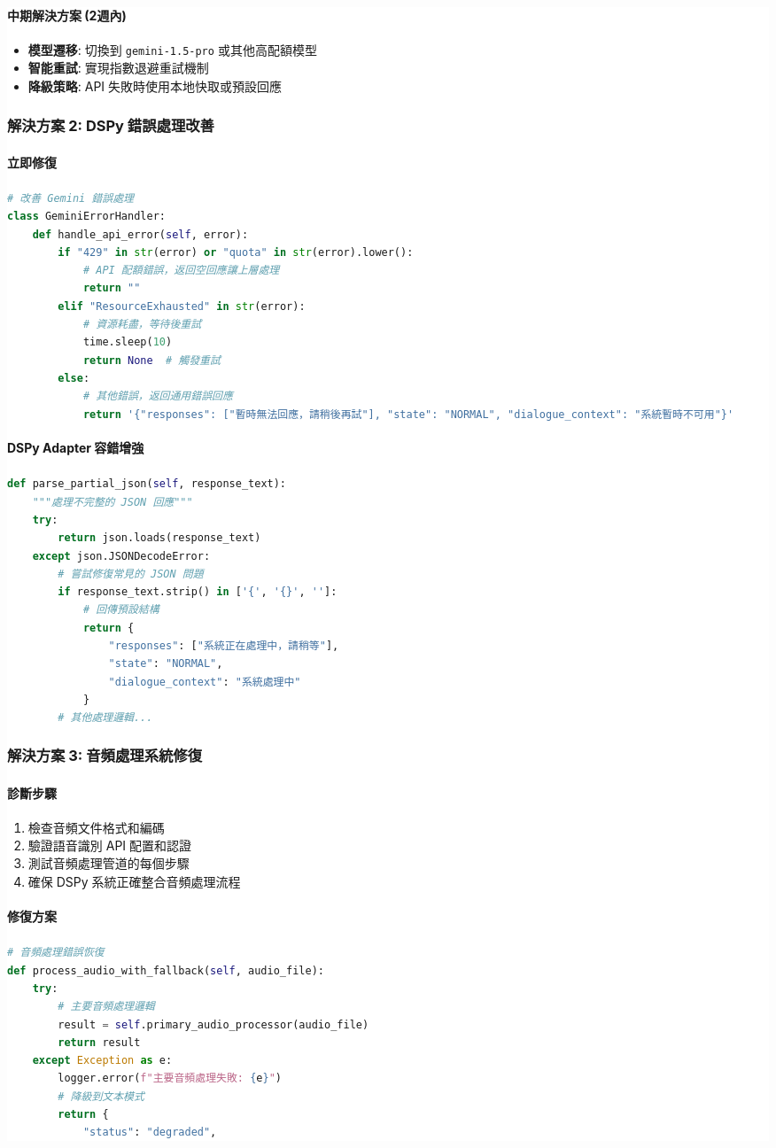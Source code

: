 #### 中期解決方案 (2週內)
- **模型遷移**: 切換到 `gemini-1.5-pro` 或其他高配額模型
- **智能重試**: 實現指數退避重試機制
- **降級策略**: API 失敗時使用本地快取或預設回應

### **解決方案 2: DSPy 錯誤處理改善**

#### 立即修復
```python
# 改善 Gemini 錯誤處理
class GeminiErrorHandler:
    def handle_api_error(self, error):
        if "429" in str(error) or "quota" in str(error).lower():
            # API 配額錯誤，返回空回應讓上層處理
            return ""
        elif "ResourceExhausted" in str(error):
            # 資源耗盡，等待後重試
            time.sleep(10)
            return None  # 觸發重試
        else:
            # 其他錯誤，返回通用錯誤回應
            return '{"responses": ["暫時無法回應，請稍後再試"], "state": "NORMAL", "dialogue_context": "系統暫時不可用"}'
```

#### DSPy Adapter 容錯增強
```python
def parse_partial_json(self, response_text):
    """處理不完整的 JSON 回應"""
    try:
        return json.loads(response_text)
    except json.JSONDecodeError:
        # 嘗試修復常見的 JSON 問題
        if response_text.strip() in ['{', '{}', '']:
            # 回傳預設結構
            return {
                "responses": ["系統正在處理中，請稍等"],
                "state": "NORMAL", 
                "dialogue_context": "系統處理中"
            }
        # 其他處理邏輯...
```

### **解決方案 3: 音頻處理系統修復**

#### 診斷步驟
1. 檢查音頻文件格式和編碼
2. 驗證語音識別 API 配置和認證
3. 測試音頻處理管道的每個步驟
4. 確保 DSPy 系統正確整合音頻處理流程

#### 修復方案
```python
# 音頻處理錯誤恢復
def process_audio_with_fallback(self, audio_file):
    try:
        # 主要音頻處理邏輯
        result = self.primary_audio_processor(audio_file)
        return result
    except Exception as e:
        logger.error(f"主要音頻處理失敗: {e}")
        # 降級到文本模式
        return {
            "status": "degraded",
```